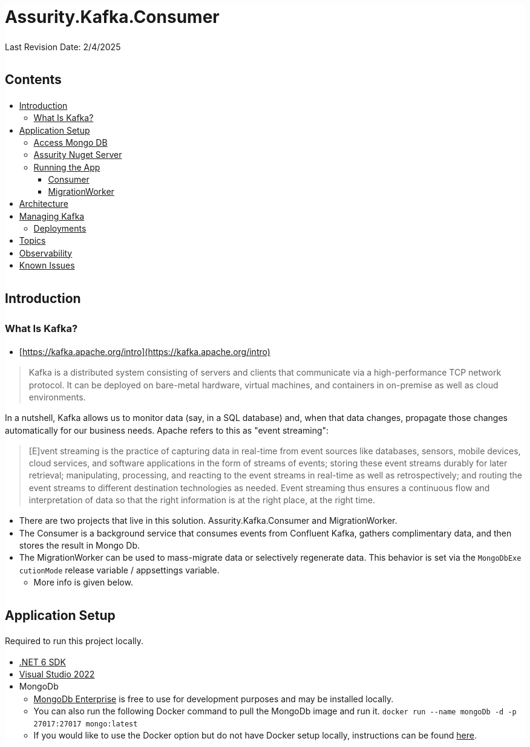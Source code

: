 ﻿# Assurity.Kafka.Consumer
Last Revision Date: 2/4/2025

## Contents
  - [Introduction](#introduction)
    - [What Is Kafka?](#what-is-kafka)
  - [Application Setup](#application-setup)
     - [Access Mongo DB](#access-mongo-db)
     - [Assurity Nuget Server](#assurity-nuget-server)
     - [Running the App](#running-the-applications)
        - [Consumer](#consumer)
        - [MigrationWorker](#migrationworker)
  - [Architecture](#architecture)
  - [Managing Kafka](#managing-kafka)
    - [Deployments](#deployments)
  - [Topics](#topics)
  - [Observability](#observability)
  - [Known Issues](#known-issues)

## Introduction

### What Is Kafka?
- [https://kafka.apache.org/intro](https://kafka.apache.org/intro)
> Kafka is a distributed system consisting of servers and clients that communicate via a high-performance TCP network protocol. 
It can be deployed on bare-metal hardware, virtual machines, and containers in on-premise as well as cloud environments.

In a nutshell, Kafka allows us to monitor data (say, in a SQL database) and, when that data changes, propagate those changes automatically for our business needs.
Apache refers to this as "event streaming":
> [E]vent streaming is the practice of capturing data in real-time from event sources like databases, sensors, mobile devices, cloud services, 
and software applications in the form of streams of events; storing these event streams durably for later retrieval; 
manipulating, processing, and reacting to the event streams in real-time as well as retrospectively; 
and routing the event streams to different destination technologies as needed. 
Event streaming thus ensures a continuous flow and interpretation of data so that the right information is at the right place, at the right time.

- There are two projects that live in this solution.  Assurity.Kafka.Consumer and MigrationWorker.
- The Consumer is a background service that consumes events from Confluent Kafka, gathers complimentary data, and then stores the result in Mongo Db.
- The MigrationWorker can be used to mass-migrate data or selectively regenerate data. This behavior is set via the `MongoDbExecutionMode` release variable / appsettings variable.
    - More info is given below.

## Application Setup
  Required to run this project locally.
  -  [.NET 6 SDK](https://dotnet.microsoft.com/en-us/download/dotnet/6.0)
  - [Visual Studio 2022](https://visualstudio.microsoft.com/downloads/)
  - MongoDb
     - [MongoDb Enterprise](https://www.mongodb.com/try/download/enterprise) is free to use for development purposes and may be installed locally.
     - You can also run the following Docker command to pull the MongoDb image and run it.
       ````docker run --name mongoDb -d -p 27017:27017 mongo:latest````
     - If you would like to use the Docker option but do not have Docker setup locally, instructions can be found [here](https://docs.docker.com/desktop/install/windows-install/).
